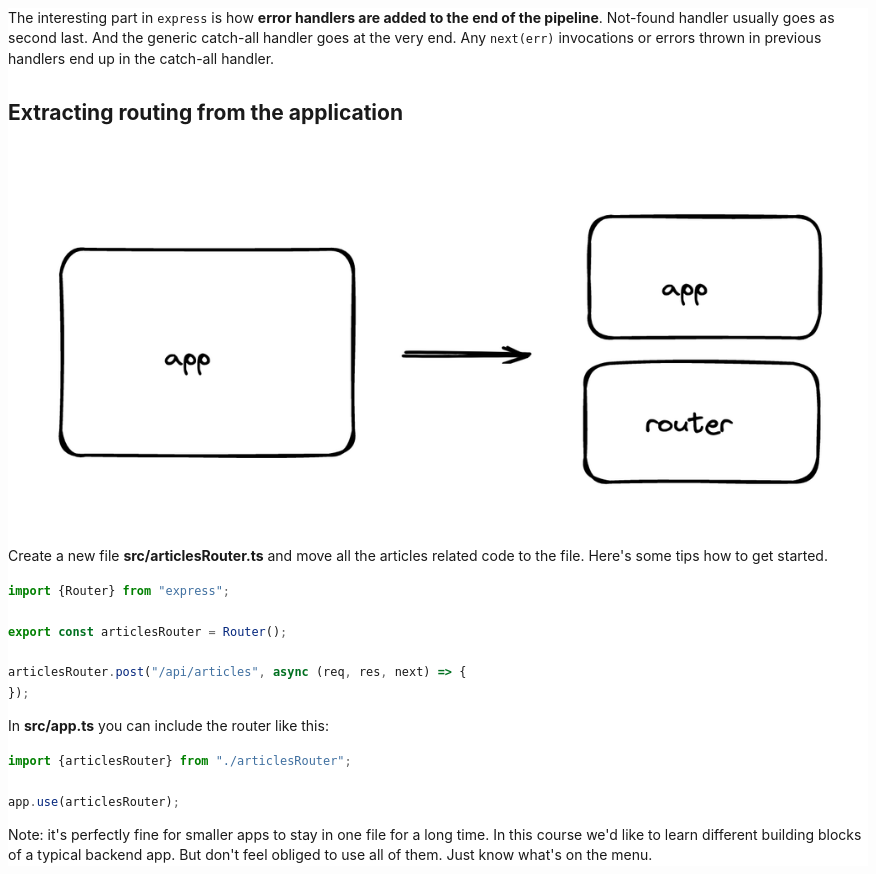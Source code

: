 The interesting part in `express` is how **error handlers are added to the end of the pipeline**. Not-found handler usually goes as second last.
And the generic catch-all handler goes at the very end. Any `next(err)` invocations or errors thrown in previous handlers end up in the 
catch-all handler.

## Extracting routing from the application

![Extracting router](./images/extract_router.png)

Create a new file **src/articlesRouter.ts** and move all the articles related code to the file.
Here's some tips how to get started.

```ts
import {Router} from "express";

export const articlesRouter = Router();

articlesRouter.post("/api/articles", async (req, res, next) => {
});
```

In **src/app.ts** you can include the router like this:
```ts
import {articlesRouter} from "./articlesRouter";

app.use(articlesRouter);
```

Note: it's perfectly fine for smaller apps to stay in one file for a long time. In this course we'd like to learn
different building blocks of a typical backend app. But don't feel obliged to use all of them. Just know what's on the menu.
